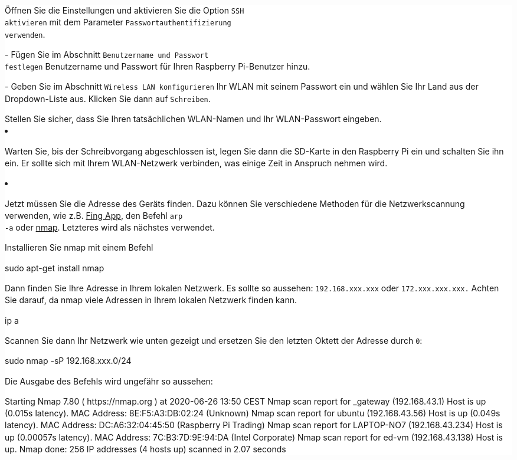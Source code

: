   Öffnen Sie die Einstellungen und aktivieren Sie die Option <code>SSH aktivieren</code> mit dem Parameter <code>Passwortauthentifizierung verwenden</code>.

  \- Fügen Sie im Abschnitt <code>Benutzername und Passwort festlegen</code> Benutzername und Passwort für Ihren Raspberry Pi-Benutzer hinzu.

  \- Geben Sie im Abschnitt <code>Wireless LAN konfigurieren</code> Ihr WLAN mit seinem Passwort ein und wählen Sie Ihr Land aus der Dropdown-Liste aus. Klicken Sie dann auf <code>Schreiben</code>.

  <robo-academy-note type="okay">
  Stellen Sie sicher, dass Sie Ihren tatsächlichen WLAN-Namen und Ihr WLAN-Passwort eingeben.
  </robo-academy-note>

  <LessonVideo  :videos="[{src: 'https://crustipfs.info/ipfs/QmY3mEGvUNDT9bKhVhR21JY8RaWp3CB8JNAX1VDHMnwjxw', type:'mp4'}]" />

  </li>

  <li>

  Warten Sie, bis der Schreibvorgang abgeschlossen ist, legen Sie dann die SD-Karte in den Raspberry Pi ein und schalten Sie ihn ein. Er sollte sich mit Ihrem WLAN-Netzwerk verbinden, was einige Zeit in Anspruch nehmen wird.

  </li>
  
  <li>

  Jetzt müssen Sie die Adresse des Geräts finden. Dazu können Sie verschiedene Methoden für die Netzwerkscannung verwenden, wie z.B. [Fing App](https://www.fing.com/products), den Befehl <code>arp -a</code> oder [nmap](https://nmap.org/download.html). Letzteres wird als nächstes verwendet.

  Installieren Sie nmap mit einem Befehl

  <LessonCodeWrapper language="bash" noLines>sudo apt-get install nmap</LessonCodeWrapper>

  Dann finden Sie Ihre Adresse in Ihrem lokalen Netzwerk. Es sollte so aussehen: <code>192.168.xxx.xxx</code> oder <code>172.xxx.xxx.xxx.</code> Achten Sie darauf, da nmap viele Adressen in Ihrem lokalen Netzwerk finden kann.

  <LessonCodeWrapper language="bash" noLines>ip a</LessonCodeWrapper>

  Scannen Sie dann Ihr Netzwerk wie unten gezeigt und ersetzen Sie den letzten Oktett der Adresse durch <code>0</code>:

  <LessonCodeWrapper language="bash" noLines>sudo nmap -sP 192.168.xxx.0/24</LessonCodeWrapper>

  Die Ausgabe des Befehls wird ungefähr so aussehen:

<LessonCodeWrapper language="bash" codeClass="big-code" noCopyIcon noLines>
Starting Nmap 7.80 ( https://nmap.org ) at 2020-06-26 13:50 CEST
Nmap scan report for _gateway (192.168.43.1)
Host is up (0.015s latency).
MAC Address: 8E:F5:A3:DB:02:24 (Unknown)
Nmap scan report for ubuntu (192.168.43.56)
Host is up (0.049s latency).
MAC Address: DC:A6:32:04:45:50 (Raspberry Pi Trading)
Nmap scan report for LAPTOP-NO7 (192.168.43.234)
Host is up (0.00057s latency).
MAC Address: 7C:B3:7D:9E:94:DA (Intel Corporate)
Nmap scan report for ed-vm (192.168.43.138)
Host is up.
Nmap done: 256 IP addresses (4 hosts up) scanned in 2.07 seconds
</LessonCodeWrapper>
